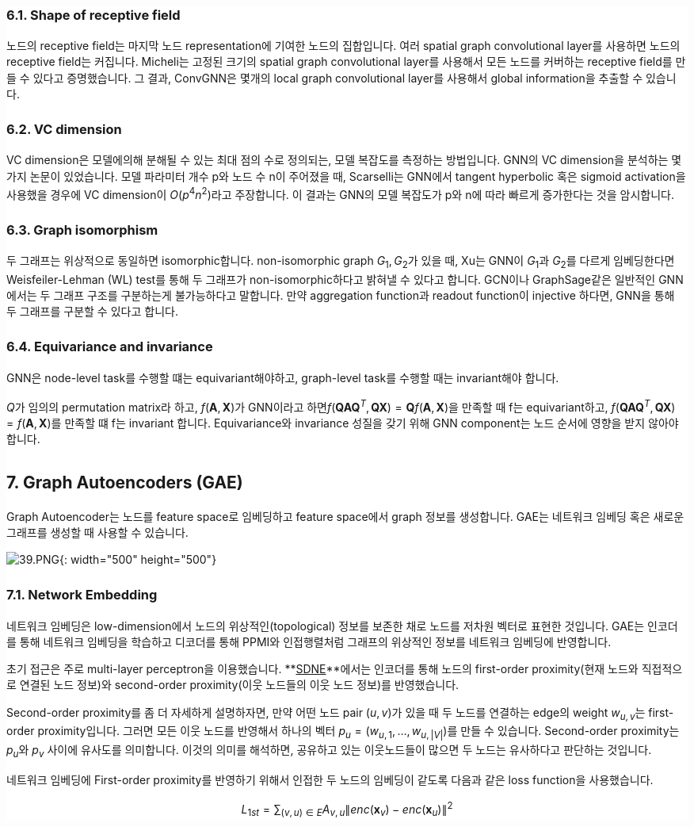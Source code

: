 ### **6.1. Shape of receptive field**

노드의 receptive field는 마지막 노드 representation에 기여한 노드의 집합입니다. 여러 spatial graph convolutional layer를 사용하면 노드의 receptive field는 커집니다. Micheli는 고정된 크기의 spatial graph convolutional layer를 사용해서 모든 노드를 커버하는 receptive field를 만들 수 있다고 증명했습니다. 그 결과, ConvGNN은 몇개의 local graph convolutional layer를 사용해서 global information을 추출할 수 있습니다.

### **6.2. VC dimension**

VC dimension은 모델에의해 분해될 수 있는 최대 점의 수로 정의되는, 모델 복잡도를 측정하는 방법입니다. GNN의 VC dimension을 분석하는 몇가지 논문이 있었습니다. 모델 파라미터 개수 p와 노드 수 n이 주어졌을 때, Scarselli는 GNN에서 tangent hyperbolic 혹은 sigmoid activation을 사용했을 경우에 VC dimension이 $O\left(p^4 n^2\right)$라고 주장합니다. 이 결과는 GNN의 모델 복잡도가 p와 n에 따라 빠르게 증가한다는 것을 암시합니다.

### **6.3. Graph isomorphism**

두 그래프는 위상적으로 동일하면 isomorphic합니다. non-isomorphic graph $G_1, G_2$가 있을 때, Xu는 GNN이 $G_1$과 $G_2$를 다르게 임베딩한다면 Weisfeiler-Lehman (WL) test를 통해 두 그래프가 non-isomorphic하다고 밝혀낼 수 있다고 합니다. GCN이나 GraphSage같은 일반적인 GNN에서는 두 그래프 구조를 구분하는게 불가능하다고 말합니다. 만약 aggregation function과 readout function이 injective 하다면, GNN을 통해 두 그래프를 구분할 수 있다고 합니다.

### **6.4. Equivariance and invariance**

GNN은 node-level task를 수행할 떄는 equivariant해야하고, graph-level task를 수행할 때는 invariant해야 합니다.

$Q$가 임의의 permutation matrix라 하고, $f(\mathbf{A}, \mathbf{X})$가 GNN이라고 하면$f\left(\mathbf{Q A Q}{ }^T, \mathbf{Q X}\right)=\mathbf{Q} f(\mathbf{A}, \mathbf{X})$을 만족할 때 f는 equivariant하고, $f\left(\mathbf{Q A Q}^T, \mathbf{Q X}\right)=f(\mathbf{A}, \mathbf{X})$를 만족할 떄 f는 invariant 합니다. Equivariance와 invariance 성질을 갖기 위해 GNN component는 노드 순서에 영향을 받지 않아야 합니다.

## **7. Graph Autoencoders (GAE)**

Graph Autoencoder는 노드를 feature space로 임베딩하고 feature space에서 graph 정보를 생성합니다. GAE는 네트워크 임베딩 혹은 새로운 그래프를 생성할 때 사용할 수 있습니다.

![39.PNG]({{site.url}}/assets/img/39.png){: width="500" height="500"}

### **7.1. Network Embedding**

네트워크 임베딩은 low-dimension에서 노드의 위상적인(topological) 정보를 보존한 채로 노드를 저차원 벡터로 표현한 것입니다. GAE는 인코더를 통해 네트워크 임베딩을 학습하고 디코더를 통해 PPMI와 인접행렬처럼 그래프의 위상적인 정보를 네트워크 임베딩에 반영합니다.

초기 접근은 주로 multi-layer perceptron을 이용했습니다. **[SDNE](http://www.shichuan.org/hin/time/2016.%20Structural%20Deep%20Network%20Embedding.pdf)**에서는 인코더를 통해 노드의 first-order proximity(현재 노드와 직접적으로 연결된 노드 정보)와 second-order proximity(이웃 노드들의 이웃 노드 정보)를 반영했습니다.

Second-order proximity를 좀 더 자세하게 설명하자면, 만약 어떤 노드 pair $(u, v)$가 있을 때 두 노드를 연결하는 edge의 weight $w_{u,v}$는 first-order proximity입니다.
그러면 모든 이웃 노드를 반영해서 하나의 벡터 $p_u = (w_{u,1}, …, w_{u,|V|})$를 만들 수 있습니다. Second-order proximity는 $p_u$와 $p_v$ 사이에 유사도를 의미합니다. 이것의 의미를 해석하면, 공유하고 있는 이웃노드들이 많으면 두 노드는 유사하다고 판단하는 것입니다.

네트워크 임베딩에 First-order proximity를 반영하기 위해서 인접한 두 노드의 임베딩이 같도록 다음과 같은 loss function을 사용했습니다.

$$L_{1 s t}=\sum_{(v, u) \in E} A_{v, u}\left\|e n c\left(\mathbf{x}_v\right)-e n c\left(\mathbf{x}_u\right)\right\|^2$$
